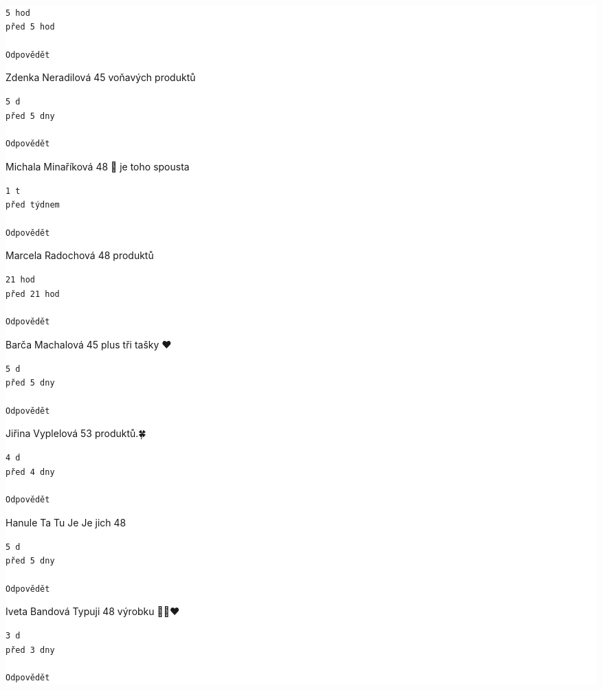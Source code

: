     5 hod
    před 5 hod

    Odpovědět

Zdenka Neradilová
45 voňavých produktů

    5 d
    před 5 dny

    Odpovědět

Michala Minaříková
48 🤩 je toho spousta

    1 t
    před týdnem

    Odpovědět

Marcela Radochová
48 produktů

    21 hod
    před 21 hod

    Odpovědět

Barča Machalová
45 plus tři tašky ❤️

    5 d
    před 5 dny

    Odpovědět

Jiřina Vyplelová
53 produktů.🍀

    4 d
    před 4 dny

    Odpovědět

Hanule Ta Tu Je
Je jich 48

    5 d
    před 5 dny

    Odpovědět

Iveta Bandová
Typuji 48 výrobku 🤩🍀❤️

    3 d
    před 3 dny

    Odpovědět

